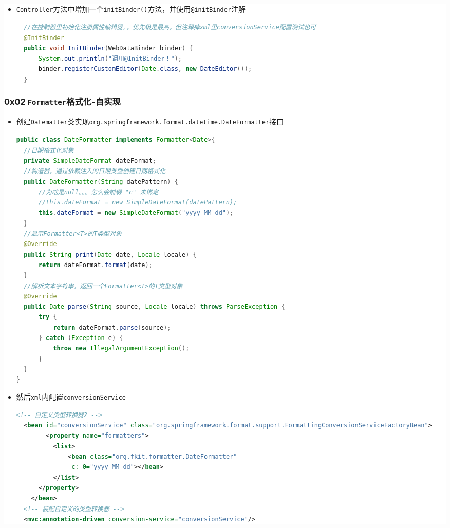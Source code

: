 - `Controller`方法中增加一个`initBinder()`方法，并使用`@initBinder`注解

  ```java
  	//在控制器里初始化注册属性编辑器,，优先级是最高，但注释掉xml里conversionService配置测试也可
  	@InitBinder
  	public void InitBinder(WebDataBinder binder) {
  		System.out.println("调用@InitBinder！");
  		binder.registerCustomEditor(Date.class, new DateEditor());
  	}
  ```


### 0x02 `Formatter`格式化-自实现

- 创建`Datematter`类实现`org.springframework.format.datetime.DateFormatter`接口

  ```java
  public class DateFormatter implements Formatter<Date>{	
  	//日期格式化对象
  	private SimpleDateFormat dateFormat;
  	//构造器，通过依赖注入的日期类型创建日期格式化
  	public DateFormatter(String datePattern) {
  		//为啥是null。。。怎么会前缀 "c" 未绑定
  		//this.dateFormat = new SimpleDateFormat(datePattern);
  		this.dateFormat = new SimpleDateFormat("yyyy-MM-dd");
  	}
  	//显示Formatter<T>的T类型对象
  	@Override
  	public String print(Date date, Locale locale) {
  		return dateFormat.format(date);
  	}
  	//解析文本字符串，返回一个Formatter<T>的T类型对象
  	@Override
  	public Date parse(String source, Locale locale) throws ParseException {
  		try {
  			return dateFormat.parse(source);
  		} catch (Exception e) {
  			throw new IllegalArgumentException();
  		}
  	}
  }
  ```

- 然后`xml`内配置`conversionService`

  ```xml
  <!-- 自定义类型转换器2 -->
  	<bean id="conversionService" class="org.springframework.format.support.FormattingConversionServiceFactoryBean">    
          <property name="formatters">
  			<list>
  				<bean class="org.fkit.formatter.DateFormatter"
  				 c:_0="yyyy-MM-dd"></bean>
  			</list>
  		</property>   
      </bean>
  	<!-- 装配自定义的类型转换器 -->
  	<mvc:annotation-driven conversion-service="conversionService"/>
  ```
